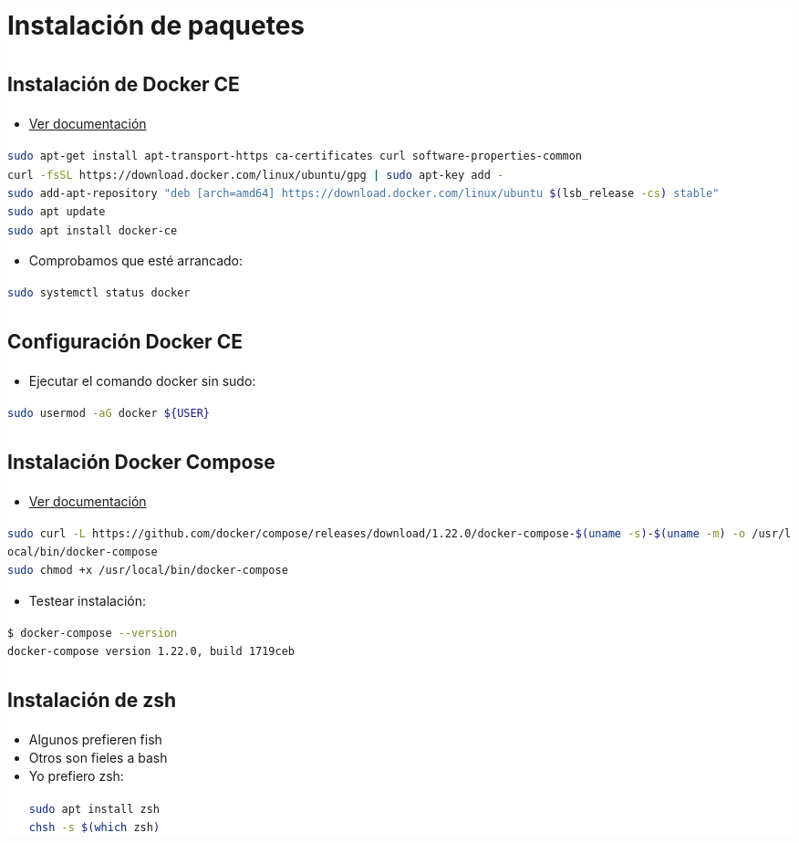 
# Instalación de paquetes


## Instalación de Docker CE

- [Ver documentación](https://docs.docker.com/v17.09/engine/installation/linux/docker-ce/ubuntu/#set-up-the-repository)

```bash
sudo apt-get install apt-transport-https ca-certificates curl software-properties-common
curl -fsSL https://download.docker.com/linux/ubuntu/gpg | sudo apt-key add -
sudo add-apt-repository "deb [arch=amd64] https://download.docker.com/linux/ubuntu $(lsb_release -cs) stable"
sudo apt update
sudo apt install docker-ce
```

- Comprobamos que esté arrancado:
```bash
sudo systemctl status docker
```


## Configuración Docker CE

- Ejecutar el comando docker sin sudo:
```bash
sudo usermod -aG docker ${USER}
```


## Instalación Docker Compose

- [Ver documentación](https://docs.docker.com/compose/install/)

```bash
sudo curl -L https://github.com/docker/compose/releases/download/1.22.0/docker-compose-$(uname -s)-$(uname -m) -o /usr/local/bin/docker-compose
sudo chmod +x /usr/local/bin/docker-compose
```

- Testear instalación:
```bash
$ docker-compose --version
docker-compose version 1.22.0, build 1719ceb
```


## Instalación de zsh

- Algunos prefieren fish
- Otros son fieles a bash
- Yo prefiero zsh:
  ```bash
  sudo apt install zsh
  chsh -s $(which zsh)
  ```
